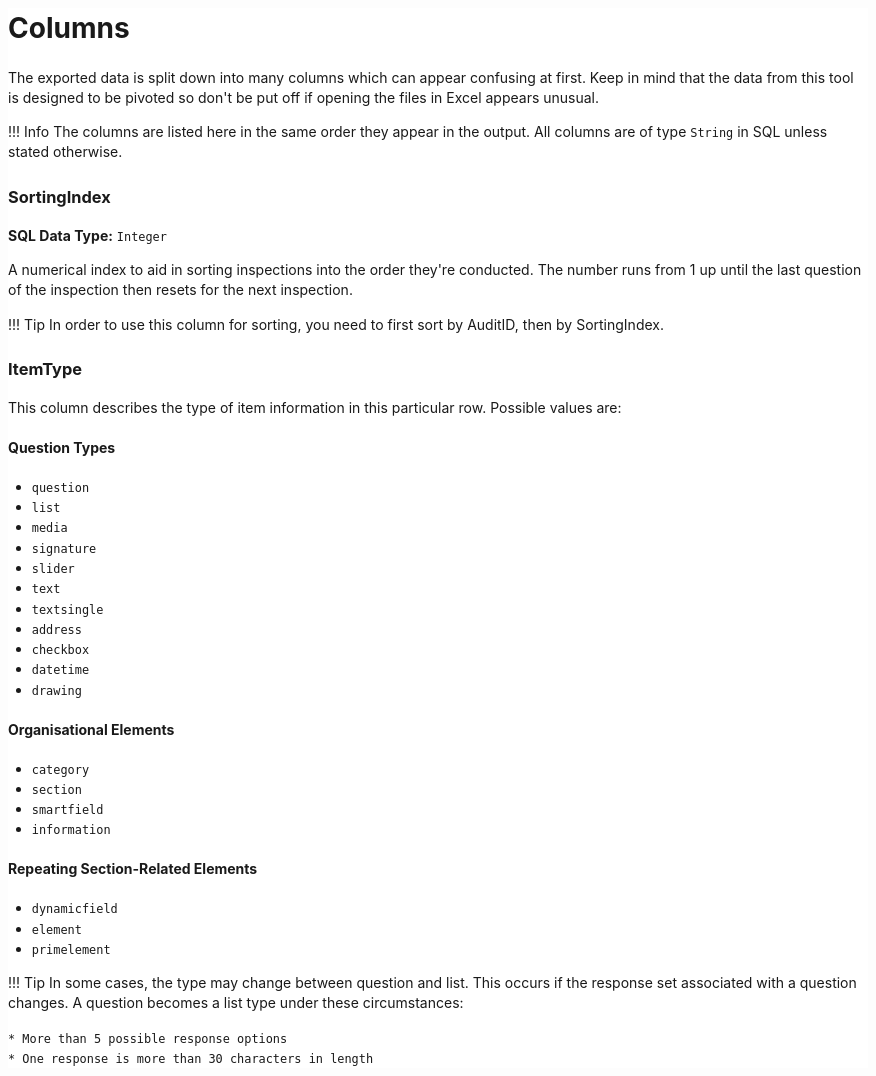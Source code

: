 # Columns

The exported data is split down into many columns which can appear confusing at first. Keep in mind that the data from this tool is designed to be pivoted so don't be put off if opening the files in Excel appears unusual. 

!!! Info
    The columns are listed here in the same order they appear in the output. All columns are of type `String` in SQL unless stated otherwise. 

### SortingIndex
**SQL Data Type:** `Integer`

A numerical index to aid in sorting inspections into the order they're conducted. The number runs from 1 up until the last question of the inspection then resets for the next inspection. 

!!! Tip
    In order to use this column for sorting, you need to first sort by AuditID, then by SortingIndex. 

### ItemType
This column describes the type of item information in this particular row. Possible values are:
#### **Question Types**
* `question`
* `list`
* `media`
* `signature`
* `slider`
* `text`
* `textsingle`
* `address`
* `checkbox`
* `datetime`
* `drawing`
#### **Organisational Elements** 
* `category`
* `section`
* `smartfield`
* `information`
#### **Repeating Section-Related Elements**
* `dynamicfield`
* `element`
* `primelement`

!!! Tip
    In some cases, the type may change between question and list. This occurs if the response set associated with a question changes. A question becomes a list type under these circumstances:
    
    * More than 5 possible response options
    * One response is more than 30 characters in length

